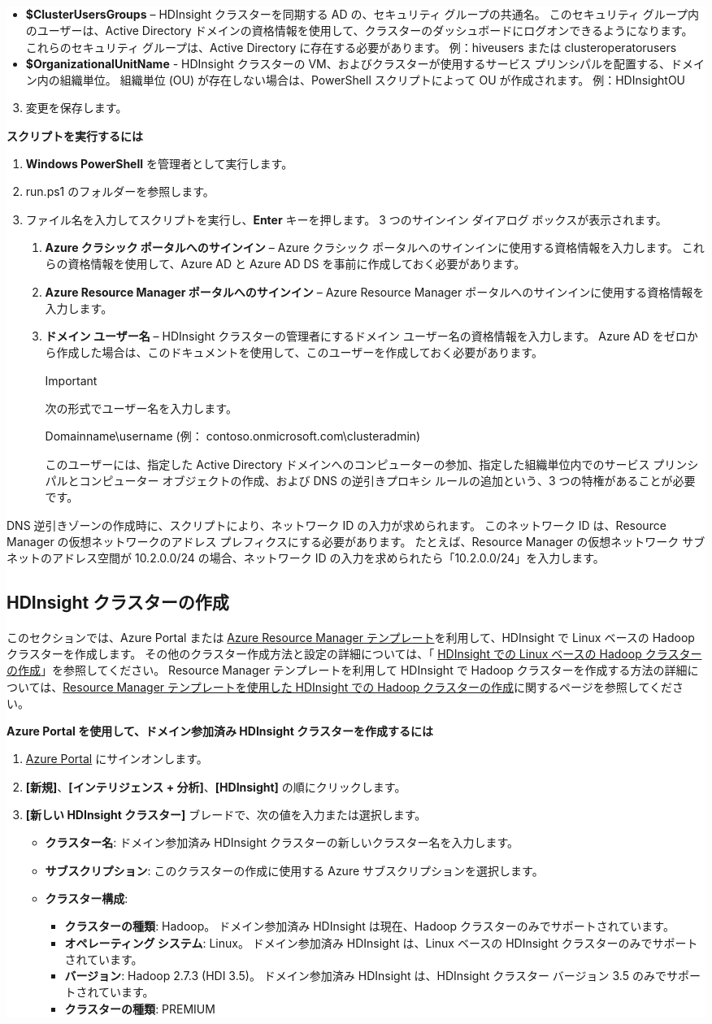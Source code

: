    * **$ClusterUsersGroups** – HDInsight クラスターを同期する AD の、セキュリティ グループの共通名。 このセキュリティ グループ内のユーザーは、Active Directory ドメインの資格情報を使用して、クラスターのダッシュボードにログオンできるようになります。 これらのセキュリティ グループは、Active Directory に存在する必要があります。 例：hiveusers または clusteroperatorusers
   * **$OrganizationalUnitName** - HDInsight クラスターの VM、およびクラスターが使用するサービス プリンシパルを配置する、ドメイン内の組織単位。 組織単位 (OU) が存在しない場合は、PowerShell スクリプトによって OU が作成されます。 例：HDInsightOU
3. 変更を保存します。

**スクリプトを実行するには**

1. **Windows PowerShell** を管理者として実行します。
2. run.ps1 のフォルダーを参照します。 
3. ファイル名を入力してスクリプトを実行し、**Enter** キーを押します。  3 つのサインイン ダイアログ ボックスが表示されます。
   
   1. **Azure クラシック ポータルへのサインイン** – Azure クラシック ポータルへのサインインに使用する資格情報を入力します。 これらの資格情報を使用して、Azure AD と Azure AD DS を事前に作成しておく必要があります。
   2. **Azure Resource Manager ポータルへのサインイン** – Azure Resource Manager ポータルへのサインインに使用する資格情報を入力します。
   3. **ドメイン ユーザー名** – HDInsight クラスターの管理者にするドメイン ユーザー名の資格情報を入力します。 Azure AD をゼロから作成した場合は、このドキュメントを使用して、このユーザーを作成しておく必要があります。 
      
      > [!IMPORTANT]
      > 次の形式でユーザー名を入力します。 
      > 
      > Domainname\username (例： contoso.onmicrosoft.com\clusteradmin)
      > 
      > 
      
      このユーザーには、指定した Active Directory ドメインへのコンピューターの参加、指定した組織単位内でのサービス プリンシパルとコンピューター オブジェクトの作成、および DNS の逆引きプロキシ ルールの追加という、3 つの特権があることが必要です。

DNS 逆引きゾーンの作成時に、スクリプトにより、ネットワーク ID の入力が求められます。 このネットワーク ID は、Resource Manager の仮想ネットワークのアドレス プレフィクスにする必要があります。 たとえば、Resource Manager の仮想ネットワーク サブネットのアドレス空間が 10.2.0.0/24 の場合、ネットワーク ID の入力を求められたら「10.2.0.0/24」を入力します。 

## <a name="create-hdinsight-cluster"></a>HDInsight クラスターの作成
このセクションでは、Azure Portal または [Azure Resource Manager テンプレート](../azure-resource-manager/resource-group-template-deploy.md)を利用して、HDInsight で Linux ベースの Hadoop クラスターを作成します。 その他のクラスター作成方法と設定の詳細については、「 [HDInsight での Linux ベースの Hadoop クラスターの作成](hdinsight-hadoop-provision-linux-clusters.md)」を参照してください。 Resource Manager テンプレートを利用して HDInsight で Hadoop クラスターを作成する方法の詳細については、[Resource Manager テンプレートを使用した HDInsight での Hadoop クラスターの作成](hdinsight-hadoop-create-windows-clusters-arm-templates.md)に関するページを参照してください。

**Azure Portal を使用して、ドメイン参加済み HDInsight クラスターを作成するには**

1. [Azure Portal](https://portal.azure.com) にサインオンします。
2. **[新規]**、**[インテリジェンス + 分析]**、**[HDInsight]** の順にクリックします。
3. **[新しい HDInsight クラスター]** ブレードで、次の値を入力または選択します。
   
   * **クラスター名**: ドメイン参加済み HDInsight クラスターの新しいクラスター名を入力します。
   * **サブスクリプション**: このクラスターの作成に使用する Azure サブスクリプションを選択します。
   * **クラスター構成**:
     
     * **クラスターの種類**: Hadoop。 ドメイン参加済み HDInsight は現在、Hadoop クラスターのみでサポートされています。
     * **オペレーティング システム**: Linux。  ドメイン参加済み HDInsight は、Linux ベースの HDInsight クラスターのみでサポートされています。
     * **バージョン**: Hadoop 2.7.3 (HDI 3.5)。 ドメイン参加済み HDInsight は、HDInsight クラスター バージョン 3.5 のみでサポートされています。
     * **クラスターの種類**: PREMIUM
       